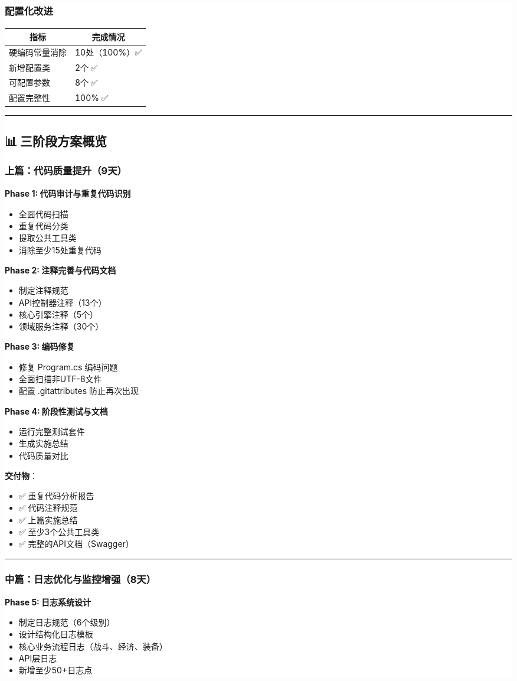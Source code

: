 ### 配置化改进

| 指标 | 完成情况 |
|------|----------|
| 硬编码常量消除 | 10处（100%）✅ |
| 新增配置类 | 2个 ✅ |
| 可配置参数 | 8个 ✅ |
| 配置完整性 | 100% ✅ |

---

## 📊 三阶段方案概览

### 上篇：代码质量提升（9天）

**Phase 1: 代码审计与重复代码识别**
- 全面代码扫描
- 重复代码分类
- 提取公共工具类
- 消除至少15处重复代码

**Phase 2: 注释完善与代码文档**
- 制定注释规范
- API控制器注释（13个）
- 核心引擎注释（5个）
- 领域服务注释（30个）

**Phase 3: 编码修复**
- 修复 Program.cs 编码问题
- 全面扫描非UTF-8文件
- 配置 .gitattributes 防止再次出现

**Phase 4: 阶段性测试与文档**
- 运行完整测试套件
- 生成实施总结
- 代码质量对比

**交付物**：
- ✅ 重复代码分析报告
- ✅ 代码注释规范
- ✅ 上篇实施总结
- ✅ 至少3个公共工具类
- ✅ 完整的API文档（Swagger）

---

### 中篇：日志优化与监控增强（8天）

**Phase 5: 日志系统设计**
- 制定日志规范（6个级别）
- 设计结构化日志模板
- 核心业务流程日志（战斗、经济、装备）
- API层日志
- 新增至少50+日志点

